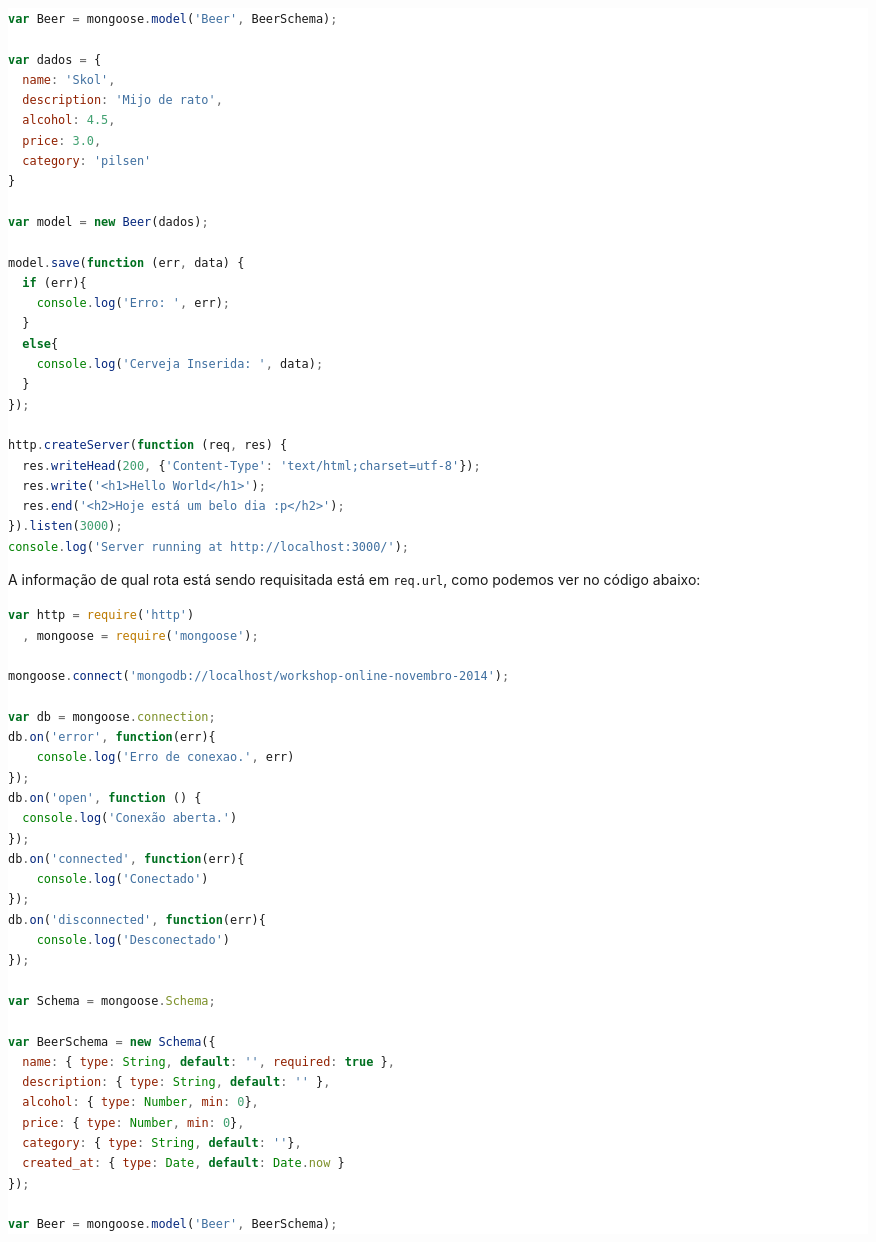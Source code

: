 ```js
var Beer = mongoose.model('Beer', BeerSchema);

var dados = {
  name: 'Skol',
  description: 'Mijo de rato',
  alcohol: 4.5,
  price: 3.0,
  category: 'pilsen'
}

var model = new Beer(dados);

model.save(function (err, data) {
  if (err){
    console.log('Erro: ', err);
  }
  else{
    console.log('Cerveja Inserida: ', data);
  }
});

http.createServer(function (req, res) {
  res.writeHead(200, {'Content-Type': 'text/html;charset=utf-8'});
  res.write('<h1>Hello World</h1>');
  res.end('<h2>Hoje está um belo dia :p</h2>');
}).listen(3000);
console.log('Server running at http://localhost:3000/');
```

A informação de qual rota está sendo requisitada está em `req.url`, como podemos ver no código abaixo:

```js
var http = require('http')
  , mongoose = require('mongoose');

mongoose.connect('mongodb://localhost/workshop-online-novembro-2014');

var db = mongoose.connection;
db.on('error', function(err){
    console.log('Erro de conexao.', err)
});
db.on('open', function () {
  console.log('Conexão aberta.')
});
db.on('connected', function(err){
    console.log('Conectado')
});
db.on('disconnected', function(err){
    console.log('Desconectado')
});

var Schema = mongoose.Schema;

var BeerSchema = new Schema({
  name: { type: String, default: '', required: true },
  description: { type: String, default: '' },
  alcohol: { type: Number, min: 0},
  price: { type: Number, min: 0},
  category: { type: String, default: ''},
  created_at: { type: Date, default: Date.now }
});

var Beer = mongoose.model('Beer', BeerSchema);
```